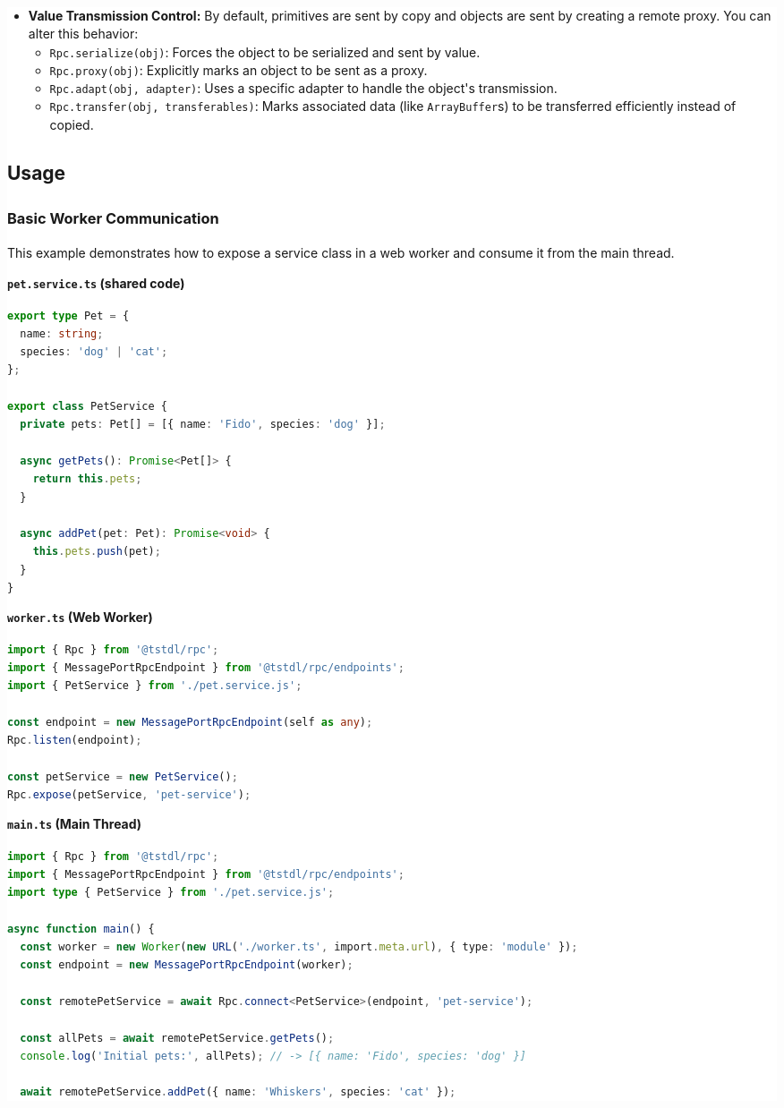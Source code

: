 -   **Value Transmission Control:** By default, primitives are sent by copy and objects are sent by creating a remote proxy. You can alter this behavior:
    -   `Rpc.serialize(obj)`: Forces the object to be serialized and sent by value.
    -   `Rpc.proxy(obj)`: Explicitly marks an object to be sent as a proxy.
    -   `Rpc.adapt(obj, adapter)`: Uses a specific adapter to handle the object's transmission.
    -   `Rpc.transfer(obj, transferables)`: Marks associated data (like `ArrayBuffer`s) to be transferred efficiently instead of copied.

## Usage

### Basic Worker Communication

This example demonstrates how to expose a service class in a web worker and consume it from the main thread.

**`pet.service.ts` (shared code)**
```typescript
export type Pet = {
  name: string;
  species: 'dog' | 'cat';
};

export class PetService {
  private pets: Pet[] = [{ name: 'Fido', species: 'dog' }];

  async getPets(): Promise<Pet[]> {
    return this.pets;
  }

  async addPet(pet: Pet): Promise<void> {
    this.pets.push(pet);
  }
}
```

**`worker.ts` (Web Worker)**
```typescript
import { Rpc } from '@tstdl/rpc';
import { MessagePortRpcEndpoint } from '@tstdl/rpc/endpoints';
import { PetService } from './pet.service.js';

const endpoint = new MessagePortRpcEndpoint(self as any);
Rpc.listen(endpoint);

const petService = new PetService();
Rpc.expose(petService, 'pet-service');
```

**`main.ts` (Main Thread)**
```typescript
import { Rpc } from '@tstdl/rpc';
import { MessagePortRpcEndpoint } from '@tstdl/rpc/endpoints';
import type { PetService } from './pet.service.js';

async function main() {
  const worker = new Worker(new URL('./worker.ts', import.meta.url), { type: 'module' });
  const endpoint = new MessagePortRpcEndpoint(worker);

  const remotePetService = await Rpc.connect<PetService>(endpoint, 'pet-service');

  const allPets = await remotePetService.getPets();
  console.log('Initial pets:', allPets); // -> [{ name: 'Fido', species: 'dog' }]

  await remotePetService.addPet({ name: 'Whiskers', species: 'cat' });

```